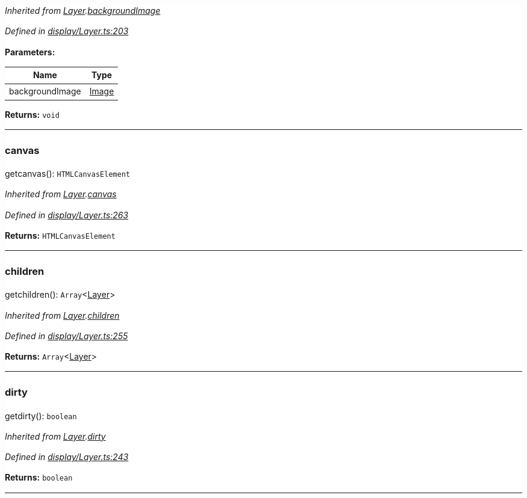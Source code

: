 *Inherited from [Layer](_display_layer_.layer.md).[backgroundImage](_display_layer_.layer.md#backgroundimage)*

*Defined in [display/Layer.ts:203](https://github.com/Lanfei/playable.js/blob/9a36445/src/display/Layer.ts#L203)*

**Parameters:**

| Name | Type |
| ------ | ------ |
| backgroundImage | [Image](_media_image_.image.md) |

**Returns:** `void`

___
<a id="canvas"></a>

###  canvas

getcanvas(): `HTMLCanvasElement`

*Inherited from [Layer](_display_layer_.layer.md).[canvas](_display_layer_.layer.md#canvas)*

*Defined in [display/Layer.ts:263](https://github.com/Lanfei/playable.js/blob/9a36445/src/display/Layer.ts#L263)*

**Returns:** `HTMLCanvasElement`

___
<a id="children"></a>

###  children

getchildren(): `Array`<[Layer](_display_layer_.layer.md)>

*Inherited from [Layer](_display_layer_.layer.md).[children](_display_layer_.layer.md#children)*

*Defined in [display/Layer.ts:255](https://github.com/Lanfei/playable.js/blob/9a36445/src/display/Layer.ts#L255)*

**Returns:** `Array`<[Layer](_display_layer_.layer.md)>

___
<a id="dirty"></a>

###  dirty

getdirty(): `boolean`

*Inherited from [Layer](_display_layer_.layer.md).[dirty](_display_layer_.layer.md#dirty)*

*Defined in [display/Layer.ts:243](https://github.com/Lanfei/playable.js/blob/9a36445/src/display/Layer.ts#L243)*

**Returns:** `boolean`

___
<a id="height"></a>
